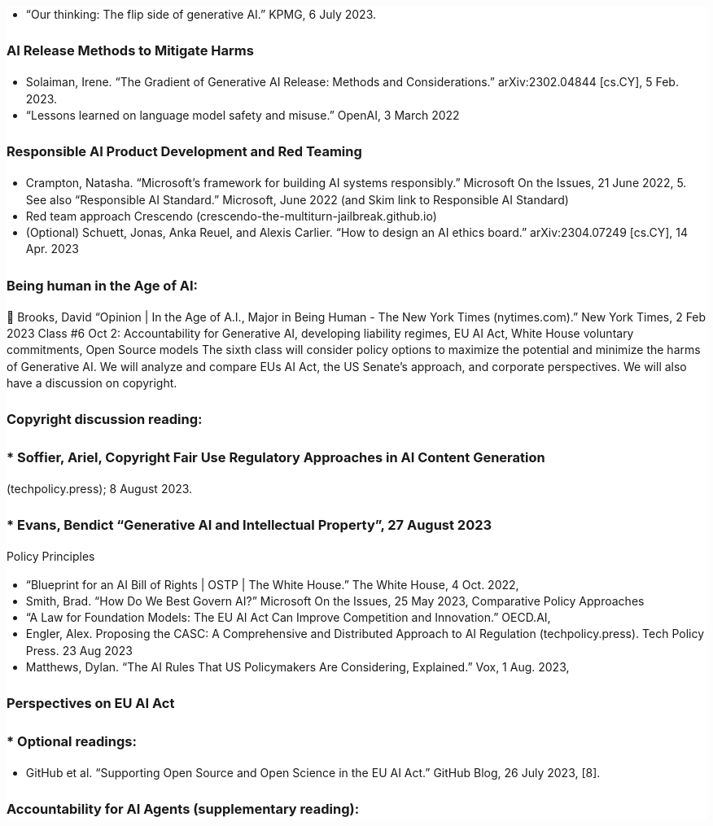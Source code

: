 *  “Our thinking: The flip side of generative AI.” KPMG, 6 July 2023.
### AI Release Methods to Mitigate Harms

*  Solaiman, Irene. “The Gradient of Generative AI Release: Methods and Considerations.”
arXiv:2302.04844 [cs.CY], 5 Feb. 2023.
*  “Lessons learned on language model safety and misuse.” OpenAI, 3 March 2022
### Responsible AI Product Development and Red Teaming

*  Crampton, Natasha. “Microsoft’s framework for building AI systems responsibly.” Microsoft
On the Issues, 21 June 2022, 5. See also “Responsible AI Standard.” Microsoft, June 2022
(and Skim link to Responsible AI Standard)
*  Red team approach Crescendo (crescendo-the-multiturn-jailbreak.github.io)
*  (Optional) Schuett, Jonas, Anka Reuel, and Alexis Carlier. “How to design an AI ethics
board.” arXiv:2304.07249 [cs.CY], 14 Apr. 2023
### Being human in the Age of AI:

 Brooks, David “Opinion | In the Age of A.I., Major in Being Human - The New York Times
(nytimes.com).” New York Times, 2 Feb 2023
Class #6 Oct 2: Accountability for Generative AI, developing liability regimes, EU AI Act, White
House voluntary commitments, Open Source models
The sixth class will consider policy options to maximize the potential and minimize the harms of
Generative AI. We will analyze and compare EUs AI Act, the US Senate’s approach, and corporate
perspectives. We will also have a discussion on copyright.
### Copyright discussion reading:

### *  Soffier, Ariel, Copyright Fair Use Regulatory Approaches in AI Content Generation

(techpolicy.press); 8 August 2023.
### *  Evans, Bendict “Generative AI and Intellectual Property”, 27 August 2023

Policy Principles
*  “Blueprint for an AI Bill of Rights | OSTP | The White House.” The White House, 4 Oct. 2022,
*  Smith, Brad. “How Do We Best Govern AI?” Microsoft On the Issues, 25 May 2023,
Comparative Policy Approaches
*  “A Law for Foundation Models: The EU AI Act Can Improve Competition and Innovation.”
OECD.AI,
*  Engler, Alex. Proposing the CASC: A Comprehensive and Distributed Approach to AI
Regulation (techpolicy.press). Tech Policy Press. 23 Aug 2023
*  Matthews, Dylan. “The AI Rules That US Policymakers Are Considering, Explained.” Vox, 1
Aug. 2023,
### Perspectives on EU AI Act

### *  Optional readings:

*  GitHub et al. “Supporting Open Source and Open Science in the EU AI Act.” GitHub
Blog, 26 July 2023, [8].
### Accountability for AI Agents (supplementary reading):
